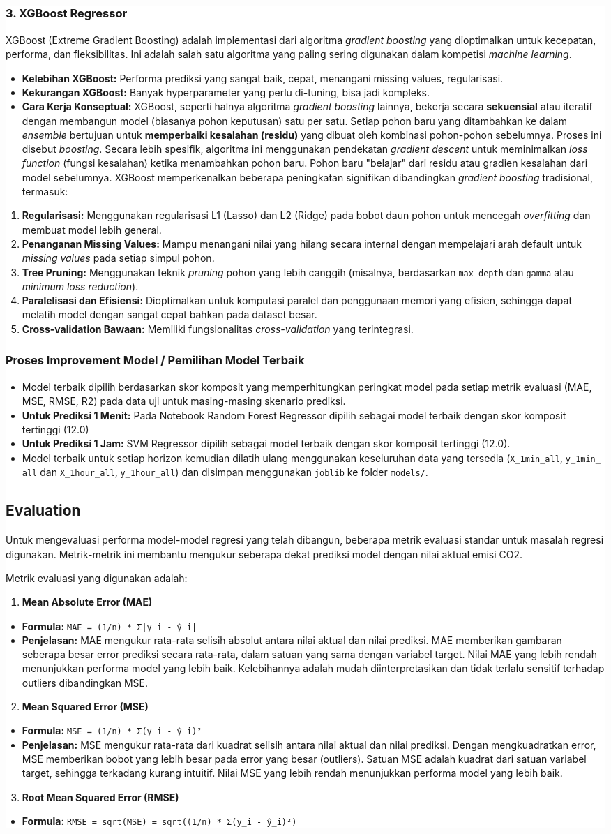 ### **3\. XGBoost Regressor**

XGBoost (Extreme Gradient Boosting) adalah implementasi dari algoritma *gradient boosting* yang dioptimalkan untuk kecepatan, performa, dan fleksibilitas. Ini adalah salah satu algoritma yang paling sering digunakan dalam kompetisi *machine learning*.

* **Kelebihan XGBoost:** Performa prediksi yang sangat baik, cepat, menangani missing values, regularisasi.  
* **Kekurangan XGBoost:** Banyak hyperparameter yang perlu di-tuning, bisa jadi kompleks.  
* **Cara Kerja Konseptual:** XGBoost, seperti halnya algoritma *gradient boosting* lainnya, bekerja secara **sekuensial** atau iteratif dengan membangun model (biasanya pohon keputusan) satu per satu. Setiap pohon baru yang ditambahkan ke dalam *ensemble* bertujuan untuk **memperbaiki kesalahan (residu)** yang dibuat oleh kombinasi pohon-pohon sebelumnya. Proses ini disebut *boosting*. Secara lebih spesifik, algoritma ini menggunakan pendekatan *gradient descent* untuk meminimalkan *loss function* (fungsi kesalahan) ketika menambahkan pohon baru. Pohon baru "belajar" dari residu atau gradien kesalahan dari model sebelumnya. XGBoost memperkenalkan beberapa peningkatan signifikan dibandingkan *gradient boosting* tradisional, termasuk:  
1. **Regularisasi:** Menggunakan regularisasi L1 (Lasso) dan L2 (Ridge) pada bobot daun pohon untuk mencegah *overfitting* dan membuat model lebih general.  
2. **Penanganan Missing Values:** Mampu menangani nilai yang hilang secara internal dengan mempelajari arah default untuk *missing values* pada setiap simpul pohon.  
3. **Tree Pruning:** Menggunakan teknik *pruning* pohon yang lebih canggih (misalnya, berdasarkan `max_depth` dan `gamma` atau *minimum loss reduction*).  
4. **Paralelisasi dan Efisiensi:** Dioptimalkan untuk komputasi paralel dan penggunaan memori yang efisien, sehingga dapat melatih model dengan sangat cepat bahkan pada dataset besar.  
5. **Cross-validation Bawaan:** Memiliki fungsionalitas *cross-validation* yang terintegrasi.

### **Proses Improvement Model / Pemilihan Model Terbaik**

- Model terbaik dipilih berdasarkan skor komposit yang memperhitungkan peringkat model pada setiap metrik evaluasi (MAE, MSE, RMSE, R2) pada data uji untuk masing-masing skenario prediksi.  
- **Untuk Prediksi 1 Menit:** Pada Notebook Random Forest Regressor dipilih sebagai model terbaik dengan skor komposit tertinggi (12.0)  
- **Untuk Prediksi 1 Jam:** SVM Regressor dipilih sebagai model terbaik dengan skor komposit tertinggi (12.0).  
- Model terbaik untuk setiap horizon kemudian dilatih ulang menggunakan keseluruhan data yang tersedia (`X_1min_all`, `y_1min_all` dan `X_1hour_all`, `y_1hour_all`) dan disimpan menggunakan `joblib` ke folder `models/`.

## **Evaluation**

Untuk mengevaluasi performa model-model regresi yang telah dibangun, beberapa metrik evaluasi standar untuk masalah regresi digunakan. Metrik-metrik ini membantu mengukur seberapa dekat prediksi model dengan nilai aktual emisi CO2.

Metrik evaluasi yang digunakan adalah:

1. **Mean Absolute Error (MAE)**  
- **Formula:** `MAE = (1/n) * Σ|y_i - ŷ_i|`  
- **Penjelasan:** MAE mengukur rata-rata selisih absolut antara nilai aktual dan nilai prediksi. MAE memberikan gambaran seberapa besar error prediksi secara rata-rata, dalam satuan yang sama dengan variabel target. Nilai MAE yang lebih rendah menunjukkan performa model yang lebih baik. Kelebihannya adalah mudah diinterpretasikan dan tidak terlalu sensitif terhadap outliers dibandingkan MSE.  
2. **Mean Squared Error (MSE)**  
- **Formula:** `MSE = (1/n) * Σ(y_i - ŷ_i)²`  
- **Penjelasan:** MSE mengukur rata-rata dari kuadrat selisih antara nilai aktual dan nilai prediksi. Dengan mengkuadratkan error, MSE memberikan bobot yang lebih besar pada error yang besar (outliers). Satuan MSE adalah kuadrat dari satuan variabel target, sehingga terkadang kurang intuitif. Nilai MSE yang lebih rendah menunjukkan performa model yang lebih baik.  
3. **Root Mean Squared Error (RMSE)**  
- **Formula:** `RMSE = sqrt(MSE) = sqrt((1/n) * Σ(y_i - ŷ_i)²)`  
